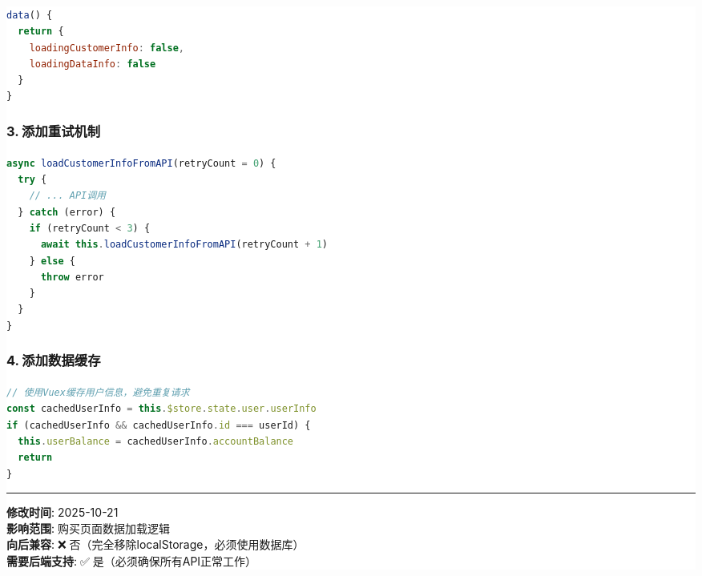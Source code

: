 ```javascript
data() {
  return {
    loadingCustomerInfo: false,
    loadingDataInfo: false
  }
}
```

### 3. 添加重试机制

```javascript
async loadCustomerInfoFromAPI(retryCount = 0) {
  try {
    // ... API调用
  } catch (error) {
    if (retryCount < 3) {
      await this.loadCustomerInfoFromAPI(retryCount + 1)
    } else {
      throw error
    }
  }
}
```

### 4. 添加数据缓存

```javascript
// 使用Vuex缓存用户信息，避免重复请求
const cachedUserInfo = this.$store.state.user.userInfo
if (cachedUserInfo && cachedUserInfo.id === userId) {
  this.userBalance = cachedUserInfo.accountBalance
  return
}
```

---

**修改时间**: 2025-10-21  
**影响范围**: 购买页面数据加载逻辑  
**向后兼容**: ❌ 否（完全移除localStorage，必须使用数据库）  
**需要后端支持**: ✅ 是（必须确保所有API正常工作）
